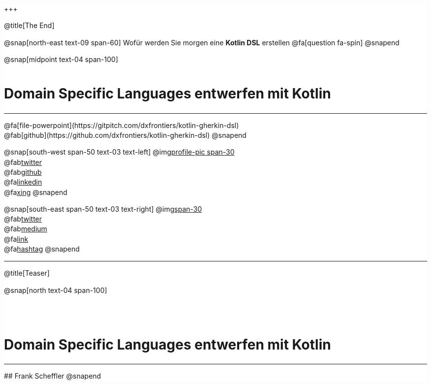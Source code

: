+++

@title[The End]

@snap[north-east text-09 span-60]
Wofür werden Sie morgen eine **Kotlin DSL** erstellen
@fa[question fa-spin]
@snapend

@snap[midpoint text-04 span-100]
# Domain Specific Languages entwerfen mit Kotlin
<hr>
@fa[file-powerpoint](https://gitpitch.com/dxfrontiers/kotlin-gherkin-dsl)
<br>
@fab[github](https://github.com/dxfrontiers/kotlin-gherkin-dsl)
@snapend

@snap[south-west span-50 text-03 text-left]
@img[profile-pic span-30](https://pbs.twimg.com/profile_images/1023243380871110656/C2IkwvVv_400x400.jpg)
<br>
@fab[twitter](@maverick_1601)
<br>
@fab[github](https://github.com/maverick1601)
<br>
@fa[linkedin](https://bit.ly/2EDAagi)
<br>
@fa[xing](https://bit.ly/2ECRIJt)
@snapend

@snap[south-east span-50 text-03 text-right]
@img[span-30](assets/img/logo.png)
<br>
@fab[twitter](@dxfrontiers)
<br>
@fab[medium](https://blog.digitalfrontiers.de)
<br>
@fa[link](https://www.digitalfrontiers.de)
<br>
@fa[hashtag](WeAreHiring)
@snapend

---

@title[Teaser]

@snap[north text-04 span-100]
<br><br><br>
# Domain Specific Languages entwerfen mit Kotlin
<hr>
## Frank Scheffler
@snapend
